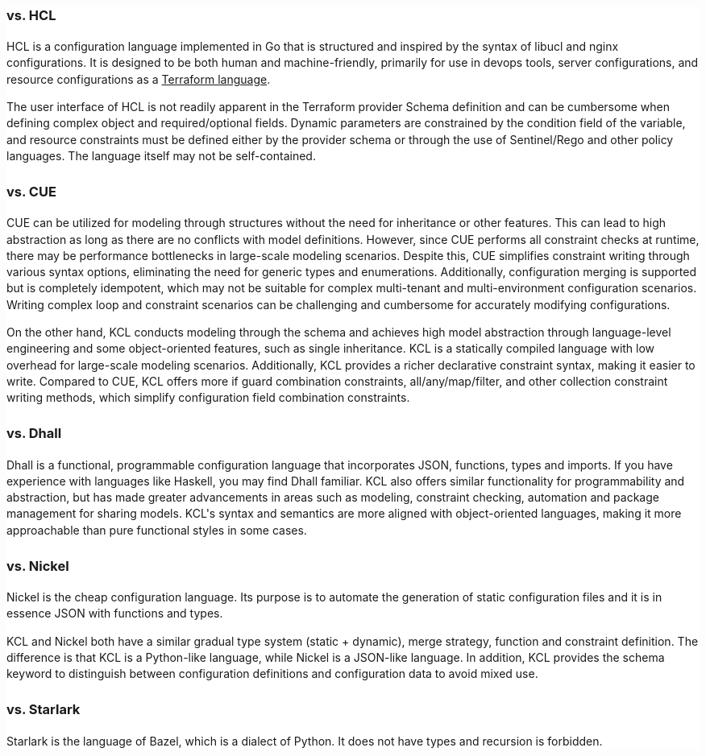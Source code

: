 ### vs. HCL

HCL is a configuration language implemented in Go that is structured and inspired by the syntax of libucl and nginx configurations. It is designed to be both human and machine-friendly, primarily for use in devops tools, server configurations, and resource configurations as a [Terraform language](https://www.terraform.io/language).

The user interface of HCL is not readily apparent in the Terraform provider Schema definition and can be cumbersome when defining complex object and required/optional fields. Dynamic parameters are constrained by the condition field of the variable, and resource constraints must be defined either by the provider schema or through the use of Sentinel/Rego and other policy languages. The language itself may not be self-contained.

### vs. CUE

CUE can be utilized for modeling through structures without the need for inheritance or other features. This can lead to high abstraction as long as there are no conflicts with model definitions. However, since CUE performs all constraint checks at runtime, there may be performance bottlenecks in large-scale modeling scenarios. Despite this, CUE simplifies constraint writing through various syntax options, eliminating the need for generic types and enumerations. Additionally, configuration merging is supported but is completely idempotent, which may not be suitable for complex multi-tenant and multi-environment configuration scenarios. Writing complex loop and constraint scenarios can be challenging and cumbersome for accurately modifying configurations.

On the other hand, KCL conducts modeling through the schema and achieves high model abstraction through language-level engineering and some object-oriented features, such as single inheritance. KCL is a statically compiled language with low overhead for large-scale modeling scenarios. Additionally, KCL provides a richer declarative constraint syntax, making it easier to write. Compared to CUE, KCL offers more if guard combination constraints, all/any/map/filter, and other collection constraint writing methods, which simplify configuration field combination constraints.

### vs. Dhall

Dhall is a functional, programmable configuration language that incorporates JSON, functions, types and imports. If you have experience with languages like Haskell, you may find Dhall familiar. KCL also offers similar functionality for programmability and abstraction, but has made greater advancements in areas such as modeling, constraint checking, automation and package management for sharing models. KCL's syntax and semantics are more aligned with object-oriented languages, making it more approachable than pure functional styles in some cases.

### vs. Nickel

Nickel is the cheap configuration language. Its purpose is to automate the generation of static configuration files and it is in essence JSON with functions and types.

KCL and Nickel both have a similar gradual type system (static + dynamic), merge strategy, function and constraint definition. The difference is that KCL is a Python-like language, while Nickel is a JSON-like language. In addition, KCL provides the schema keyword to distinguish between configuration definitions and configuration data to avoid mixed use.

### vs. Starlark

Starlark is the language of Bazel, which is a dialect of Python. It does not have types and recursion is forbidden.
